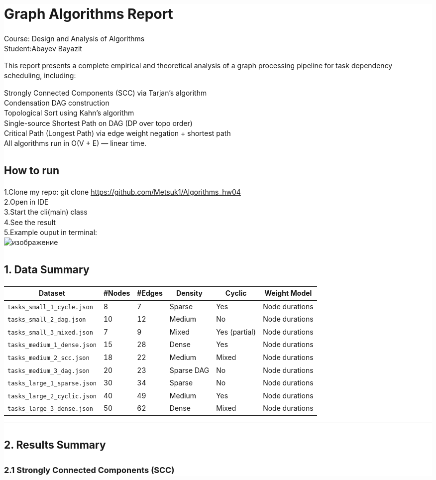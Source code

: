# Graph Algorithms Report
Course: Design and Analysis of Algorithms        
Student:Abayev Bayazit    

This report presents a complete empirical and theoretical analysis of a graph processing pipeline for task dependency scheduling, including:            

Strongly Connected Components (SCC) via Tarjan’s algorithm            
Condensation DAG construction        
Topological Sort using Kahn’s algorithm        
Single-source Shortest Path on DAG (DP over topo order)        
Critical Path (Longest Path) via edge weight negation + shortest path   
All algorithms run in O(V + E) — linear time.


## How to run        
1.Clone my repo: git clone https://github.com/Metsuk1/Algorithms_hw04      
2.Open in IDE     
3.Start the cli(main) class    
4.See the result      
5.Example ouput in terminal:     
<img width="500" height="500" alt="изображение" src="https://github.com/user-attachments/assets/3b81a724-8861-4774-a908-4d1d8d99c0a6" />



## 1. Data Summary      
| Dataset                     | #Nodes | #Edges | Density    | Cyclic        | Weight Model   |
| --------------------------- | ------ | ------ | ---------- | ------------- | -------------- |
| `tasks_small_1_cycle.json`  | 8      | 7      | Sparse     | Yes           | Node durations |
| `tasks_small_2_dag.json`    | 10     | 12     | Medium     | No            | Node durations |
| `tasks_small_3_mixed.json`  | 7      | 9      | Mixed      | Yes (partial) | Node durations |
| `tasks_medium_1_dense.json` | 15     | 28     | Dense      | Yes           | Node durations |
| `tasks_medium_2_scc.json`   | 18     | 22     | Medium     | Mixed         | Node durations |
| `tasks_medium_3_dag.json`   | 20     | 23     | Sparse DAG | No            | Node durations |
| `tasks_large_1_sparse.json` | 30     | 34     | Sparse     | No            | Node durations |
| `tasks_large_2_cyclic.json` | 40     | 49     | Medium     | Yes           | Node durations |
| `tasks_large_3_dense.json`  | 50     | 62     | Dense      | Mixed         | Node durations |

---

## 2. Results Summary

### 2.1 Strongly Connected Components (SCC)
